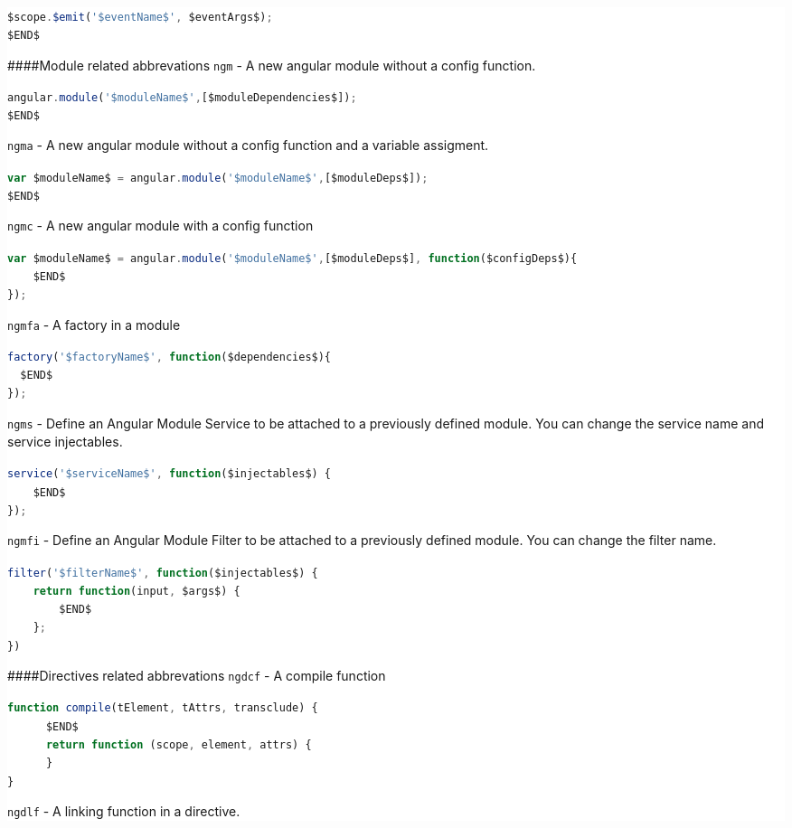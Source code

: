 ```JavaScript
$scope.$emit('$eventName$', $eventArgs$);
$END$
```
####Module related abbrevations
`ngm` - A new angular module without a config function.

```JavaScript
angular.module('$moduleName$',[$moduleDependencies$]);
$END$
```
`ngma` - A new angular module without a config function and a variable assigment.

```JavaScript
var $moduleName$ = angular.module('$moduleName$',[$moduleDeps$]);
$END$
```
`ngmc` - A new angular module with a config function

```JavaScript
var $moduleName$ = angular.module('$moduleName$',[$moduleDeps$], function($configDeps$){
    $END$
});
```
`ngmfa` - A factory in a module

```JavaScript
factory('$factoryName$', function($dependencies$){
  $END$
});
```
`ngms` - Define an Angular Module Service to be attached to a previously defined module. You can change the service name and service injectables.

```JavaScript
service('$serviceName$', function($injectables$) {
    $END$
});
```
`ngmfi` - Define an Angular Module Filter to be attached to a previously defined module. You can change the filter name.

```JavaScript
filter('$filterName$', function($injectables$) {
    return function(input, $args$) {
        $END$
    };
})
```
####Directives related abbrevations
`ngdcf` - A compile function

```JavaScript
function compile(tElement, tAttrs, transclude) {
      $END$
      return function (scope, element, attrs) {
      }
}
```
`ngdlf` - A linking function in a directive.

